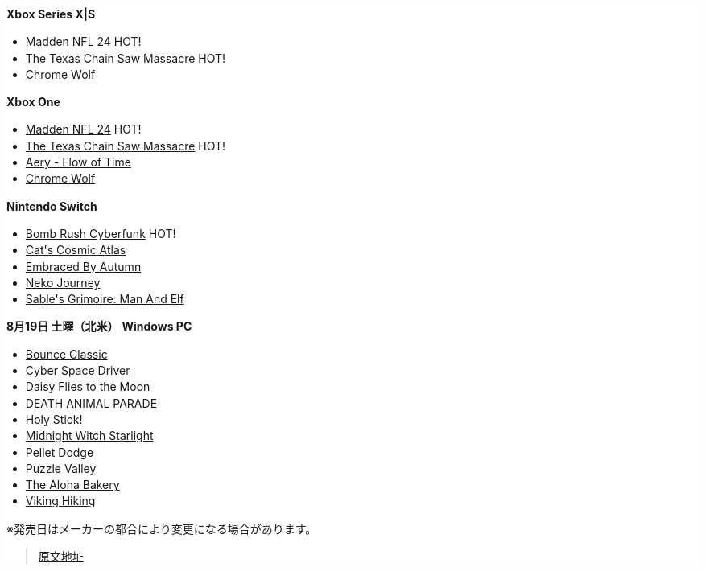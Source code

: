 **Xbox Series X|S**
- [Madden NFL 24](https://www.ea.com/games/madden-nfl/madden-nfl-24) HOT!
- [The Texas Chain Saw Massacre](https://www.txchainsawgame.com/) HOT!
- [Chrome Wolf](https://www.kemco.jp/sp/games/cw/en/)

**Xbox One**
- [Madden NFL 24](https://www.ea.com/games/madden-nfl/madden-nfl-24) HOT!
- [The Texas Chain Saw Massacre](https://www.txchainsawgame.com/) HOT!
- [Aery - Flow of Time](https://www.xbox.com/en-us/games/store/aery---flow-of-time/9MZCG78Z2DJZ)
- [Chrome Wolf](https://www.kemco.jp/sp/games/cw/en/)

**Nintendo Switch**
- [Bomb Rush Cyberfunk](https://www.nintendo.com/store/products/bomb-rush-cyberfunk-switch/) HOT!
- [Cat's Cosmic Atlas](https://www.nintendo.com/store/products/cats-cosmic-atlas-switch/)
- [Embraced By Autumn](https://www.nintendo.com/store/products/embraced-by-autumn-switch/)
- [Neko Journey](https://www.eastasiasoft.com/games/Neko-Journey)
- [Sable's Grimoire: Man And Elf](https://www.nintendo.com/store/products/sables-grimoire-man-and-elf-switch/)

**8月19日 土曜（北米）**
**Windows PC**
- [Bounce Classic](https://store.steampowered.com/app/2089230/Bounce_Classic/)
- [Cyber Space Driver](https://store.steampowered.com/app/2542380/Cyber_Space_Driver/)
- [Daisy Flies to the Moon](https://store.steampowered.com/app/1395710/Daisy_Flies_to_the_Moon/)
- [DEATH ANIMAL PARADE](https://store.steampowered.com/app/2489820/DEATH_ANIMAL_PARADE/)
- [Holy Stick!](https://store.steampowered.com/app/821840/Holy_Stick/)
- [Midnight Witch Starlight](https://store.steampowered.com/app/2539420/Midnight_Witch_Starlight/)
- [Pellet Dodge](https://store.steampowered.com/app/2474790/Pellet_Dodge/)
- [Puzzle Valley](https://store.steampowered.com/app/2348660/Puzzle_Valley/)
- [The Aloha Bakery](https://store.steampowered.com/app/1232470/The_Aloha_Bakery/)
- [Viking Hiking](https://store.steampowered.com/app/2497390/Viking_Hiking/)

※発売日はメーカーの都合により変更になる場合があります。

>[原文地址](https://www.inside-games.jp/article/2023/08/13/147815.html)  